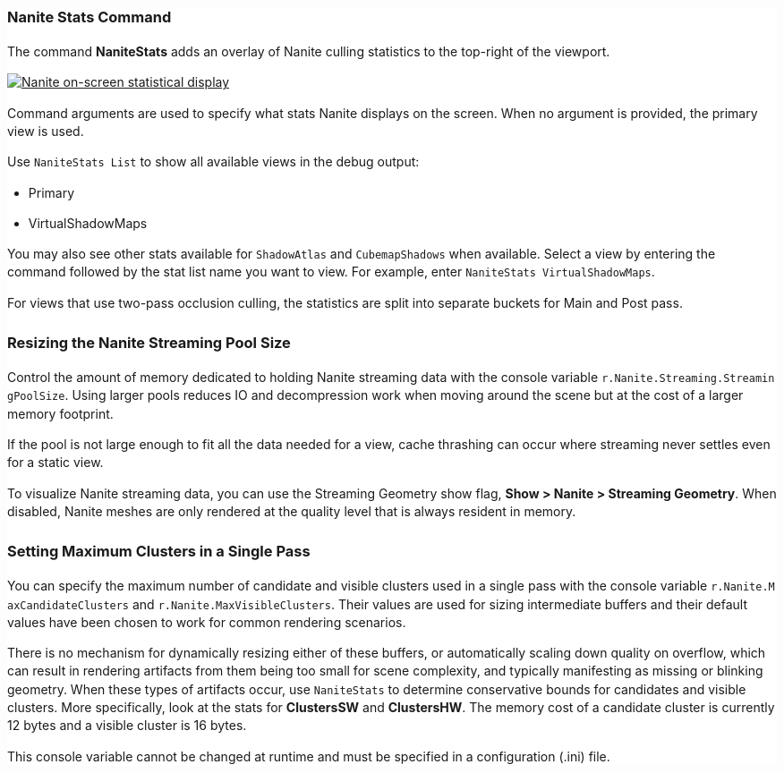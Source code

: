 ### Nanite Stats Command

The command **NaniteStats** adds an overlay of Nanite culling statistics to the top-right of the viewport.

[![Nanite on-screen statistical display](https://dev.epicgames.com/community/api/documentation/image/f83db49c-b029-4982-b3ea-14a08c6957f6?resizing_type=fit)](https://dev.epicgames.com/community/api/documentation/image/f83db49c-b029-4982-b3ea-14a08c6957f6?resizing_type=fit)

Command arguments are used to specify what stats Nanite displays on the screen. When no argument is provided, the primary view is used.

Use `NaniteStats List` to show all available views in the debug output:

-   Primary
    
-   VirtualShadowMaps
    

You may also see other stats available for `ShadowAtlas` and `CubemapShadows` when available. Select a view by entering the command followed by the stat list name you want to view. For example, enter `NaniteStats VirtualShadowMaps`.

For views that use two-pass occlusion culling, the statistics are split into separate buckets for Main and Post pass.

### Resizing the Nanite Streaming Pool Size

Control the amount of memory dedicated to holding Nanite streaming data with the console variable `r.Nanite.Streaming.StreamingPoolSize`. Using larger pools reduces IO and decompression work when moving around the scene but at the cost of a larger memory footprint.

If the pool is not large enough to fit all the data needed for a view, cache thrashing can occur where streaming never settles even for a static view.

To visualize Nanite streaming data, you can use the Streaming Geometry show flag, **Show > Nanite > Streaming Geometry**. When disabled, Nanite meshes are only rendered at the quality level that is always resident in memory.

### Setting Maximum Clusters in a Single Pass

You can specify the maximum number of candidate and visible clusters used in a single pass with the console variable `r.Nanite.MaxCandidateClusters` and `r.Nanite.MaxVisibleClusters`. Their values are used for sizing intermediate buffers and their default values have been chosen to work for common rendering scenarios.

There is no mechanism for dynamically resizing either of these buffers, or automatically scaling down quality on overflow, which can result in rendering artifacts from them being too small for scene complexity, and typically manifesting as missing or blinking geometry. When these types of artifacts occur, use `NaniteStats` to determine conservative bounds for candidates and visible clusters. More specifically, look at the stats for **ClustersSW** and **ClustersHW**. The memory cost of a candidate cluster is currently 12 bytes and a visible cluster is 16 bytes.

This console variable cannot be changed at runtime and must be specified in a configuration (.ini) file.